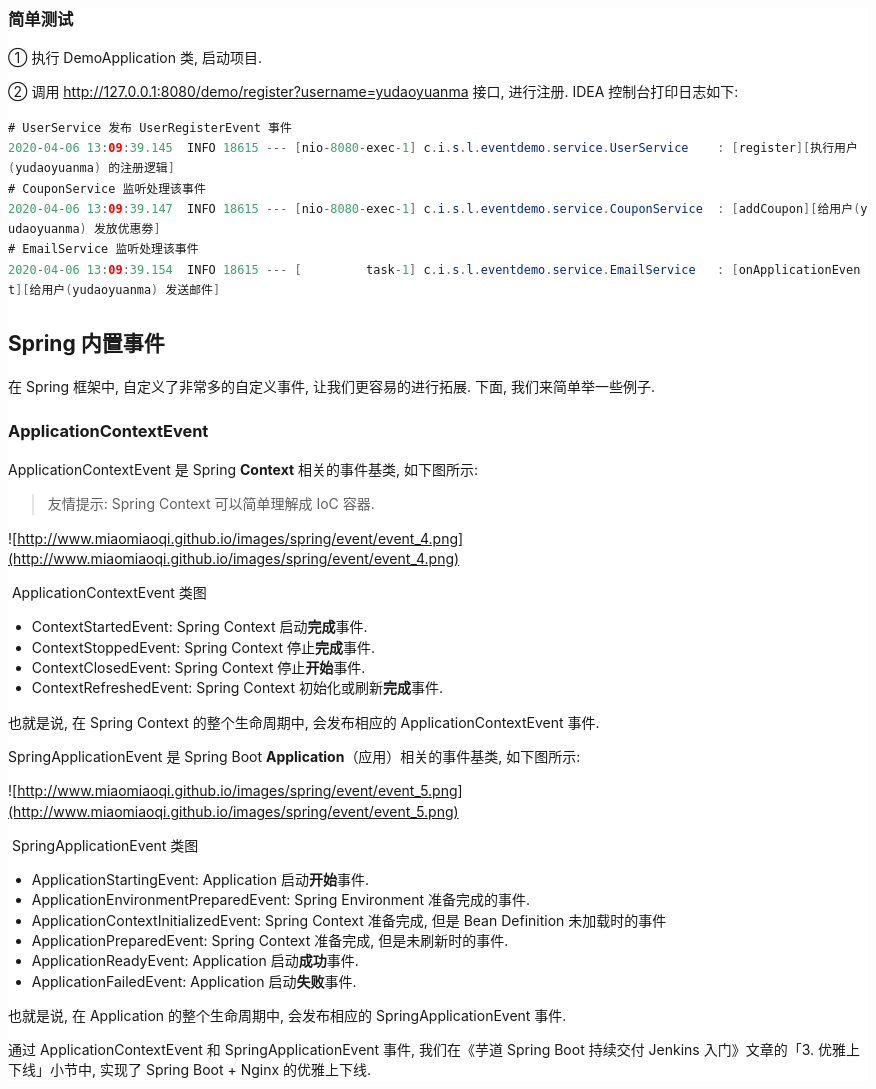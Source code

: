 ### 简单测试

① 执行 DemoApplication 类, 启动项目. 

② 调用 http://127.0.0.1:8080/demo/register?username=yudaoyuanma 接口, 进行注册. IDEA 控制台打印日志如下: 

```java
# UserService 发布 UserRegisterEvent 事件
2020-04-06 13:09:39.145  INFO 18615 --- [nio-8080-exec-1] c.i.s.l.eventdemo.service.UserService    : [register][执行用户(yudaoyuanma) 的注册逻辑]
# CouponService 监听处理该事件
2020-04-06 13:09:39.147  INFO 18615 --- [nio-8080-exec-1] c.i.s.l.eventdemo.service.CouponService  : [addCoupon][给用户(yudaoyuanma) 发放优惠劵]
# EmailService 监听处理该事件
2020-04-06 13:09:39.154  INFO 18615 --- [         task-1] c.i.s.l.eventdemo.service.EmailService   : [onApplicationEvent][给用户(yudaoyuanma) 发送邮件]
```

## Spring 内置事件

在 Spring 框架中, 自定义了非常多的自定义事件, 让我们更容易的进行拓展. 下面, 我们来简单举一些例子. 

### ApplicationContextEvent

ApplicationContextEvent 是 Spring **Context** 相关的事件基类, 如下图所示: 

> 友情提示: Spring Context 可以简单理解成 IoC 容器. 

![http://www.miaomiaoqi.github.io/images/spring/event/event_4.png](http://www.miaomiaoqi.github.io/images/spring/event/event_4.png)

​																								ApplicationContextEvent 类图

- ContextStartedEvent: Spring Context 启动**完成**事件. 
- ContextStoppedEvent: Spring Context 停止**完成**事件. 
- ContextClosedEvent: Spring Context 停止**开始**事件. 
- ContextRefreshedEvent: Spring Context 初始化或刷新**完成**事件. 

也就是说, 在 Spring Context 的整个生命周期中, 会发布相应的 ApplicationContextEvent 事件. 

SpringApplicationEvent 是 Spring Boot **Application**（应用）相关的事件基类, 如下图所示: 

![http://www.miaomiaoqi.github.io/images/spring/event/event_5.png](http://www.miaomiaoqi.github.io/images/spring/event/event_5.png)

​																								SpringApplicationEvent 类图

- ApplicationStartingEvent: Application 启动**开始**事件. 
- ApplicationEnvironmentPreparedEvent: Spring Environment 准备完成的事件. 
- ApplicationContextInitializedEvent: Spring Context 准备完成, 但是 Bean Definition 未加载时的事件
- ApplicationPreparedEvent: Spring Context 准备完成, 但是未刷新时的事件. 
- ApplicationReadyEvent: Application 启动**成功**事件. 
- ApplicationFailedEvent: Application 启动**失败**事件. 

也就是说, 在 Application 的整个生命周期中, 会发布相应的 SpringApplicationEvent 事件. 

通过 ApplicationContextEvent 和 SpringApplicationEvent 事件, 我们在《芋道 Spring Boot 持续交付 Jenkins 入门》文章的「3. 优雅上下线」小节中, 实现了 Spring Boot + Nginx 的优雅上下线. 
